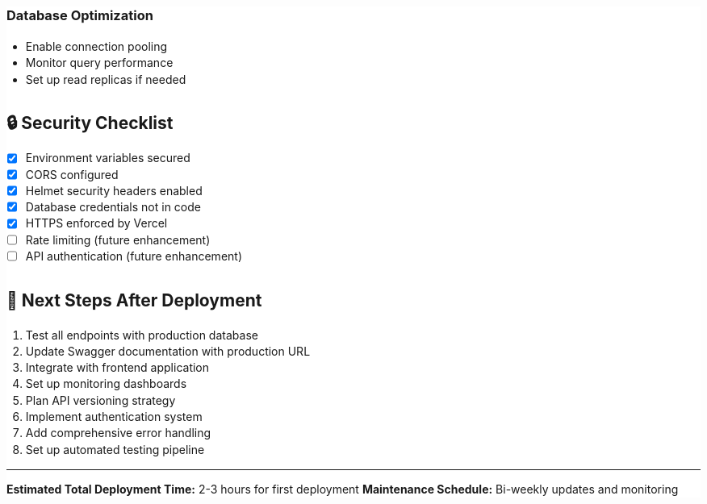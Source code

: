 ### Database Optimization
- Enable connection pooling
- Monitor query performance
- Set up read replicas if needed

## 🔒 Security Checklist
- [x] Environment variables secured
- [x] CORS configured
- [x] Helmet security headers enabled
- [x] Database credentials not in code
- [x] HTTPS enforced by Vercel
- [ ] Rate limiting (future enhancement)
- [ ] API authentication (future enhancement)

## 📝 Next Steps After Deployment
1. Test all endpoints with production database
2. Update Swagger documentation with production URL
3. Integrate with frontend application
4. Set up monitoring dashboards
5. Plan API versioning strategy
6. Implement authentication system
7. Add comprehensive error handling
8. Set up automated testing pipeline

---

**Estimated Total Deployment Time:** 2-3 hours for first deployment
**Maintenance Schedule:** Bi-weekly updates and monitoring